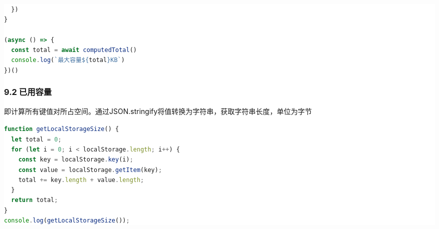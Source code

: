 ```js
  })
}

(async () => {
  const total = await computedTotal()
  console.log(`最大容量${total}KB`)
})()
```

### 9.2 已用容量

即计算所有键值对所占空间。通过JSON.stringify将值转换为字符串，获取字符串长度，单位为字节

```js
function getLocalStorageSize() {
  let total = 0;
  for (let i = 0; i < localStorage.length; i++) {
    const key = localStorage.key(i);
    const value = localStorage.getItem(key);
    total += key.length + value.length;
  }
  return total;
}
console.log(getLocalStorageSize());
```
